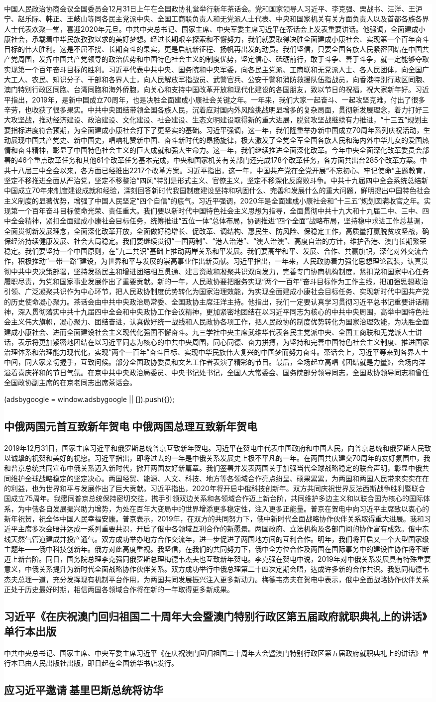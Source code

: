 中国人民政治协商会议全国委员会12月31日上午在全国政协礼堂举行新年茶话会。党和国家领导人习近平、李克强、栗战书、汪洋、王沪宁、赵乐际、韩正、王岐山等同各民主党派中央、全国工商联负责人和无党派人士代表、中央和国家机关有关方面负责人以及首都各族各界人士代表欢聚一堂，喜迎2020年元旦。中共中央总书记、国家主席、中央军委主席习近平在茶话会上发表重要讲话。他强调，全面建成小康社会，承载着中华民族孜孜以求的美好梦想。经过长期艰辛探索和不懈努力，我们就要取得决胜全面建成小康社会、实现第一个百年奋斗目标的伟大胜利。这是不屈不挠、长期奋斗的果实，更是启航新征程、扬帆再出发的动员。我们坚信，只要全国各族人民紧密团结在中国共产党周围，发挥中国共产党领导的政治优势和中国特色社会主义的制度优势，坚定信心、砥砺前行，敢于斗争、善于斗争，就一定能够夺取实现第一个百年奋斗目标的胜利。习近平代表中共中央、国务院和中央军委，向各民主党派、工商联和无党派人士、各人民团体，向全国广大工人、农民、知识分子、干部和各界人士，向人民解放军指战员、武警官兵、公安干警和消防救援队伍指战员，向香港特别行政区同胞、澳门特别行政区同胞、台湾同胞和海外侨胞，向关心和支持中国改革开放和现代化建设的各国朋友，致以节日的祝福，祝大家新年好。习近平指出，2019年，是新中国成立70周年，也是决胜全面建成小康社会关键之年。一年来，我们大家一起奋斗、一起攻坚克难，付出了很多辛劳，也收获了很多果实。中共中央团结带领全国各族人民，沉着应对国内外风险挑战明显增多的复杂局面，贯彻新发展理念，着力打好三大攻坚战，推动经济建设、政治建设、文化建设、社会建设、生态文明建设取得新的重大进展，脱贫攻坚战继续有力推进，“十三五”规划主要指标进度符合预期，为全面建成小康社会打下了更坚实的基础。习近平强调，这一年，我们隆重举办新中国成立70周年系列庆祝活动，生动展现中国共产党史、新中国史，唱响礼赞新中国、奋斗新时代的昂扬旋律，极大激发了全党全军全国各族人民和海内外中华儿女的爱国热情和奋斗精神，彰显了中国特色社会主义的巨大成就和强大生命力。这一年，我们继续推进全面深化改革。今年中央全面深化改革委员会部署的46个重点改革任务和其他61个改革任务基本完成，中央和国家机关有关部门还完成178个改革任务，各方面共出台285个改革方案。中共十八届三中全会以来，各方面已经推出2217个改革方案。习近平指出，这一年，中国共产党在全党开展“不忘初心、牢记使命”主题教育，坚定不移推进全面从严治党，坚定不移整治“四风”特别是形式主义、官僚主义，坚定不移深化反腐败斗争。中共十九届四中全会系统总结新中国成立70年来制度建设成就和经验，深刻回答新时代我国制度建设坚持和巩固什么、完善和发展什么的重大问题，鲜明提出中国特色社会主义制度的显著优势，增强了中国人民坚定“四个自信”的底气。习近平强调，2020年是全面建成小康社会和“十三五”规划圆满收官之年。实现第一个百年奋斗目标使命光荣、责任重大。我们要以新时代中国特色社会主义思想为指导，全面贯彻中共十九大和十九届二中、三中、四中全会精神，紧扣全面建成小康社会目标任务，统筹推进“五位一体”总体布局，协调推进“四个全面”战略布局，坚持稳中求进工作总基调，全面贯彻新发展理念，全面深化改革开放，全面做好稳增长、促改革、调结构、惠民生、防风险、保稳定工作，高质量打赢脱贫攻坚战，确保经济持续健康发展、社会大局稳定。我们要继续贯彻“一国两制”、“港人治港”、“澳人治澳”、高度自治的方针，维护香港、澳门长期繁荣稳定。我们要坚持一个中国原则，在“九二共识”基础上推动两岸关系和平发展。我们要高举和平、发展、合作、共赢旗帜，深化对外交流合作，积极推动“一带一路”建设，为世界和平与发展的崇高事业作出新贡献。习近平指出，一年来，人民政协着力强化思想理论武装，认真贯彻中共中央决策部署，坚持发扬民主和增进团结相互贯通、建言资政和凝聚共识双向发力，完善专门协商机构制度，紧扣党和国家中心任务履职尽责，为党和国家事业发展作出了重要贡献。新的一年，人民政协要把服务实现“两个一百年”奋斗目标作为工作主线，把加强思想政治引领、广泛凝聚共识作为中心环节，把人民政协制度优势转化为国家治理效能，为实现全面建成小康社会目标任务、实现新时代中国共产党的历史使命凝心聚力。茶话会由中共中央政治局常委、全国政协主席汪洋主持。他指出，我们一定要认真学习贯彻习近平总书记重要讲话精神，深入贯彻落实中共十九届四中全会和中央政协工作会议精神，更加紧密地团结在以习近平同志为核心的中共中央周围，高举中国特色社会主义伟大旗帜，凝心聚力、团结奋进，认真做好统一战线和人民政协各项工作，把人民政协的制度优势转化为国家治理效能，为决胜全面建成小康社会、进而全面建设社会主义现代化强国不懈奋斗。九三学社中央主席武维华代表各民主党派中央、全国工商联和无党派人士讲话，表示将更加紧密地团结在以习近平同志为核心的中共中央周围，同心同德、奋力拼搏，为坚持和完善中国特色社会主义制度、推进国家治理体系和治理能力现代化，实现“两个一百年”奋斗目标、实现中华民族伟大复兴的中国梦而努力奋斗。茶话会上，习近平等来到各界人士中间，同大家亲切握手，互致问候。部分全国政协委员和文艺工作者表演了精彩的节目。最后，全场起立高唱《团结就是力量》，会场内洋溢着喜庆祥和的节日气氛。在京中共中央政治局委员、中央书记处书记，全国人大常委会、国务院部分领导同志，全国政协领导同志和曾任全国政协副主席的在京老同志出席茶话会。





 (adsbygoogle = window.adsbygoogle || []).push({});

 
## 中俄两国元首互致新年贺电 中俄两国总理互致新年贺电


2019年12月31日，国家主席习近平和俄罗斯总统普京互致新年贺电。习近平在贺电中代表中国政府和中国人民，向普京总统和俄罗斯人民致以诚挚的祝贺和美好的祝愿。习近平指出，即将过去的一年是中俄关系发展史上极不平凡的一年。在两国共庆建交70周年的友好氛围中，我和普京总统共同宣布中俄关系迈入新时代，掀开两国友好新篇章。我们签署并发表两国关于加强当代全球战略稳定的联合声明，彰显中俄共同维护全球战略稳定的坚定决心。两国经贸、能源、人文、科技、地方等各领域合作亮点纷呈、硕果累累，为两国和两国人民带来实实在在的利益，也为世界和平与发展作出了巨大贡献。习近平指出，2020年将开启中俄科技创新年。双方共同庆祝世界反法西斯战争胜利暨联合国成立75周年。我愿同普京总统保持密切交往，携手引领双边关系和各领域合作迈上新台阶，共同维护多边主义和以联合国为核心的国际体系，为中俄各自发展振兴助力增势，为处在百年大变局中的世界增添更多稳定性，注入更多正能量。普京在贺电中向习近平主席致以衷心的新年祝贺，祝全体中国人民幸福安康。普京表示，2019年，在双方的共同努力下，俄中新时代全面战略协作伙伴关系取得重大进展。我和习近平主席多次会晤并达成一系列重要共识，开启了俄中各领域互利合作的新愿景。两国政府、立法机构及各部门间的协作富有成效。俄中东线天然气管道建成并投产通气。双方成功举办地方合作交流年，进一步促进了两国地方间的互利合作。明年，我们将开启又一个大型国家级主题年——俄中科技创新年。俄方对此高度重视。我坚信，在我们的共同努力下，俄中全方位合作及两国在国际事务中的建设性协作将不断迈上新台阶。同日，国务院总理李克强同俄罗斯总理梅德韦杰夫也互致新年贺电。李克强在贺电中说，2019年对中俄关系发展具有特殊重要意义，中俄关系提升为新时代全面战略协作伙伴关系。双方成功举行中俄总理第二十四次定期会晤，达成许多新的合作共识。我愿同梅德韦杰夫总理一道，充分发挥现有机制平台作用，为两国共同发展振兴注入更多新动力。梅德韦杰夫在贺电中表示，俄中全面战略协作伙伴关系正处于历史最好时期，相信两国各领域合作将在新的一年取得更多新成果。


## 习近平《在庆祝澳门回归祖国二十周年大会暨澳门特别行政区第五届政府就职典礼上的讲话》单行本出版


中共中央总书记、国家主席、中央军委主席习近平《在庆祝澳门回归祖国二十周年大会暨澳门特别行政区第五届政府就职典礼上的讲话》单行本已由人民出版社出版，即日起在全国新华书店发行。


## 应习近平邀请 基里巴斯总统将访华

